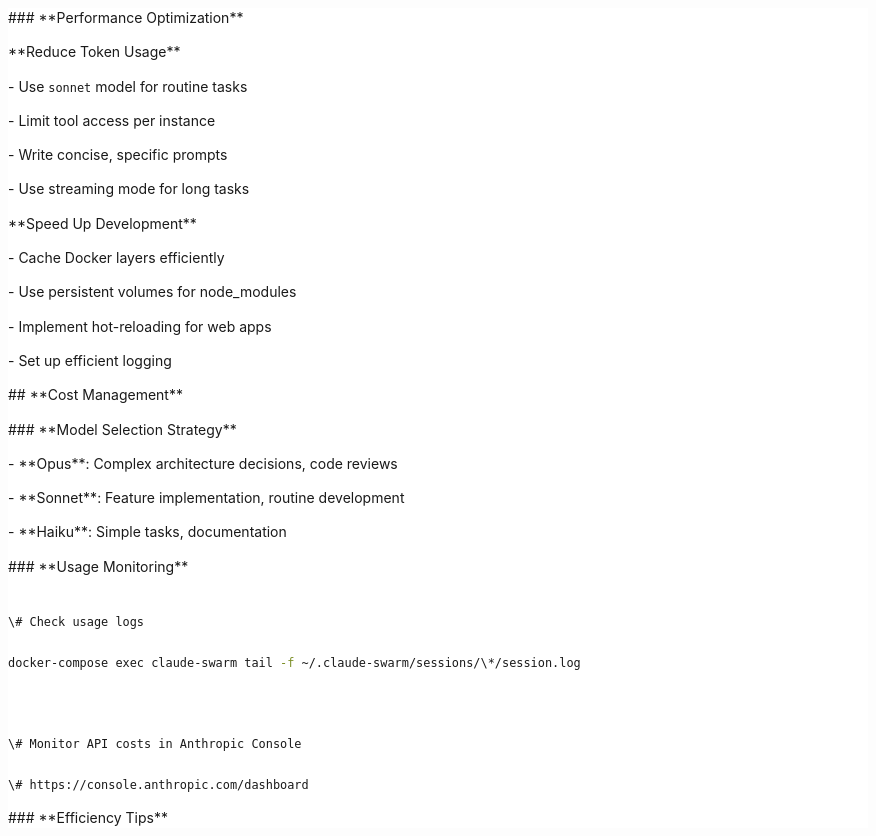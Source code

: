 ```bash
```



\### \*\*Performance Optimization\*\*



\*\*Reduce Token Usage\*\*

\- Use `sonnet` model for routine tasks

\- Limit tool access per instance

\- Write concise, specific prompts

\- Use streaming mode for long tasks



\*\*Speed Up Development\*\*

\- Cache Docker layers efficiently

\- Use persistent volumes for node\_modules

\- Implement hot-reloading for web apps

\- Set up efficient logging



\## \*\*Cost Management\*\*



\### \*\*Model Selection Strategy\*\*

\- \*\*Opus\*\*: Complex architecture decisions, code reviews

\- \*\*Sonnet\*\*: Feature implementation, routine development  

\- \*\*Haiku\*\*: Simple tasks, documentation



\### \*\*Usage Monitoring\*\*

```bash

\# Check usage logs

docker-compose exec claude-swarm tail -f ~/.claude-swarm/sessions/\*/session.log



\# Monitor API costs in Anthropic Console

\# https://console.anthropic.com/dashboard

```



\### \*\*Efficiency Tips\*\*
